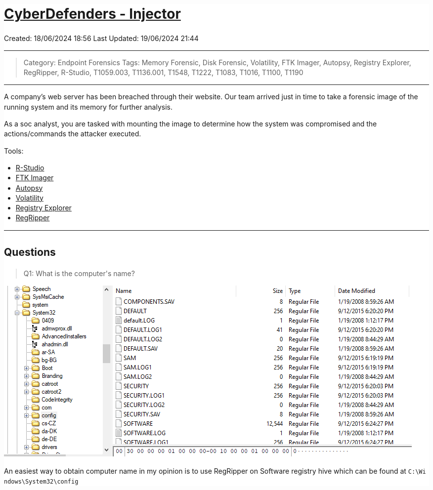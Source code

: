 # [CyberDefenders - Injector](https://cyberdefenders.org/blueteam-ctf-challenges/injector/)
Created: 18/06/2024 18:56
Last Updated: 19/06/2024 21:44
* * *
>Category: Endpoint Forensics
>Tags: Memory Forensic, Disk Forensic, Volatility, FTK Imager, Autopsy, Registry Explorer, RegRipper, R-Studio, T1059.003, T1136.001, T1548, T1222, T1083, T1016, T1100, T1190
* * *
A company’s web server has been breached through their website. Our team arrived just in time to take a forensic image of the running system and its memory for further analysis.

As a soc analyst, you are tasked with mounting the image to determine how the system was compromised and the actions/commands the attacker executed.

Tools:
- [R-Studio](https://www.r-studio.com/)
- [FTK Imager](https://accessdata.com/products-services/forensic-toolkit-ftk/ftkimager)
- [Autopsy](https://www.sleuthkit.org/autopsy/)
- [Volatility](https://github.com/volatilityfoundation/volatility)
- [Registry Explorer](https://f001.backblazeb2.com/file/EricZimmermanTools/RegistryExplorer_RECmd.zip)
- [RegRipper](https://github.com/keydet89/RegRipper3.0)
* * *
## Questions
> Q1: What is the computer's name?

![987b458c0c1ba8ef223a87c0da8dcd54.png](/_resources/987b458c0c1ba8ef223a87c0da8dcd54.png)

An easiest way to obtain computer name in my opinion is to use RegRipper on Software registry hive which can be found at `C:\Windows\System32\config`  
